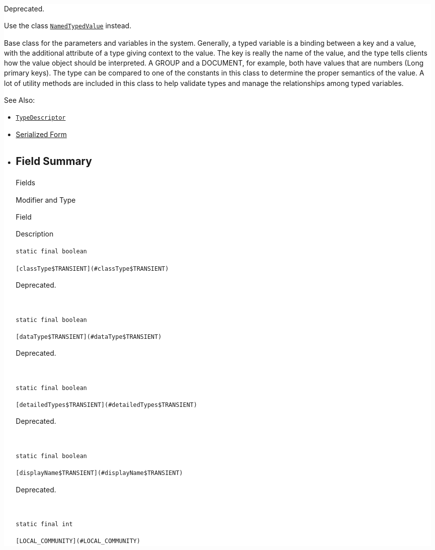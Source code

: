 Deprecated.

Use the class [`NamedTypedValue`](../type/NamedTypedValue.html "class in com.appiancorp.suiteapi.type") instead.

Base class for the parameters and variables in the system. Generally, a typed variable is a binding between a key and a value, with the additional attribute of a type giving context to the value. The key is really the name of the value, and the type tells clients how the value object should be interpreted. A GROUP and a DOCUMENT, for example, both have values that are numbers (Long primary keys). The type can be compared to one of the constants in this class to determine the proper semantics of the value. A lot of utility methods are included in this class to help validate types and manage the relationships among typed variables.

See Also:

-   [`TypeDescriptor`](TypeDescriptor.html "class in com.appiancorp.suiteapi.process")
-   [Serialized Form](../../../../serialized-form.html#com.appiancorp.suiteapi.process.TypedVariable)

-   ## Field Summary

    Fields

    Modifier and Type

    Field

    Description

    `static final boolean`

    `[classType$TRANSIENT](#classType$TRANSIENT)`

    Deprecated.

     

    `static final boolean`

    `[dataType$TRANSIENT](#dataType$TRANSIENT)`

    Deprecated.

     

    `static final boolean`

    `[detailedTypes$TRANSIENT](#detailedTypes$TRANSIENT)`

    Deprecated.

     

    `static final boolean`

    `[displayName$TRANSIENT](#displayName$TRANSIENT)`

    Deprecated.

     

    `static final int`

    `[LOCAL_COMMUNITY](#LOCAL_COMMUNITY)`
